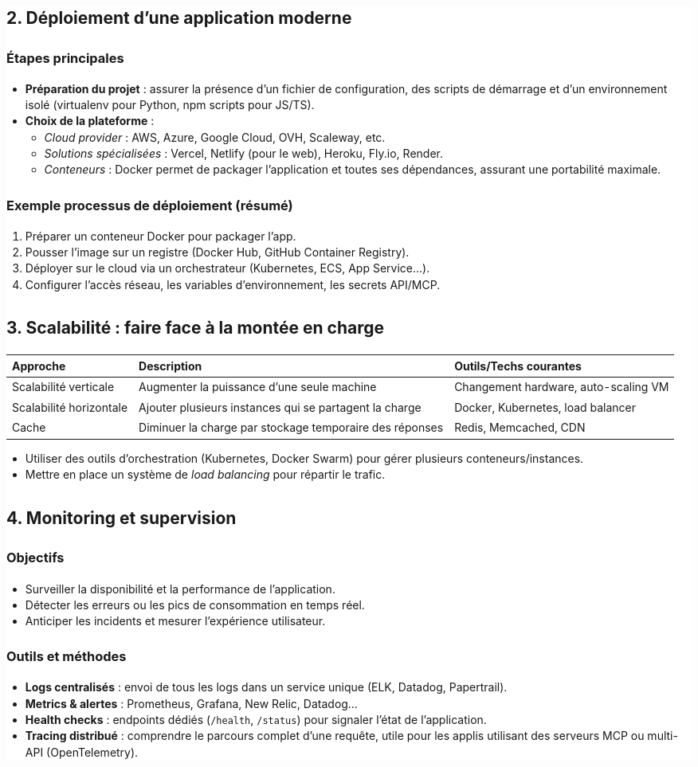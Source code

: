 ## 2. Déploiement d’une application moderne

### Étapes principales

- **Préparation du projet** : assurer la présence d’un fichier de configuration, des scripts de démarrage et d’un environnement isolé (virtualenv pour Python, npm scripts pour JS/TS).
- **Choix de la plateforme** :
    - *Cloud provider* : AWS, Azure, Google Cloud, OVH, Scaleway, etc.
    - *Solutions spécialisées* : Vercel, Netlify (pour le web), Heroku, Fly.io, Render.
    - *Conteneurs* : Docker permet de packager l’application et toutes ses dépendances, assurant une portabilité maximale.


### Exemple processus de déploiement (résumé)

1. Préparer un conteneur Docker pour packager l’app.
2. Pousser l’image sur un registre (Docker Hub, GitHub Container Registry).
3. Déployer sur le cloud via un orchestrateur (Kubernetes, ECS, App Service…).
4. Configurer l’accès réseau, les variables d’environnement, les secrets API/MCP.

## 3. Scalabilité : faire face à la montée en charge

| Approche | Description | Outils/Techs courantes |
| :-- | :-- | :-- |
| Scalabilité verticale | Augmenter la puissance d’une seule machine | Changement hardware, auto-scaling VM |
| Scalabilité horizontale | Ajouter plusieurs instances qui se partagent la charge | Docker, Kubernetes, load balancer |
| Cache | Diminuer la charge par stockage temporaire des réponses | Redis, Memcached, CDN |

- Utiliser des outils d’orchestration (Kubernetes, Docker Swarm) pour gérer plusieurs conteneurs/instances.
- Mettre en place un système de *load balancing* pour répartir le trafic.


## 4. Monitoring et supervision

### Objectifs

- Surveiller la disponibilité et la performance de l’application.
- Détecter les erreurs ou les pics de consommation en temps réel.
- Anticiper les incidents et mesurer l’expérience utilisateur.


### Outils et méthodes

- **Logs centralisés** : envoi de tous les logs dans un service unique (ELK, Datadog, Papertrail).
- **Metrics \& alertes** : Prometheus, Grafana, New Relic, Datadog…
- **Health checks** : endpoints dédiés (`/health`, `/status`) pour signaler l’état de l’application.
- **Tracing distribué** : comprendre le parcours complet d’une requête, utile pour les applis utilisant des serveurs MCP ou multi-API (OpenTelemetry).
